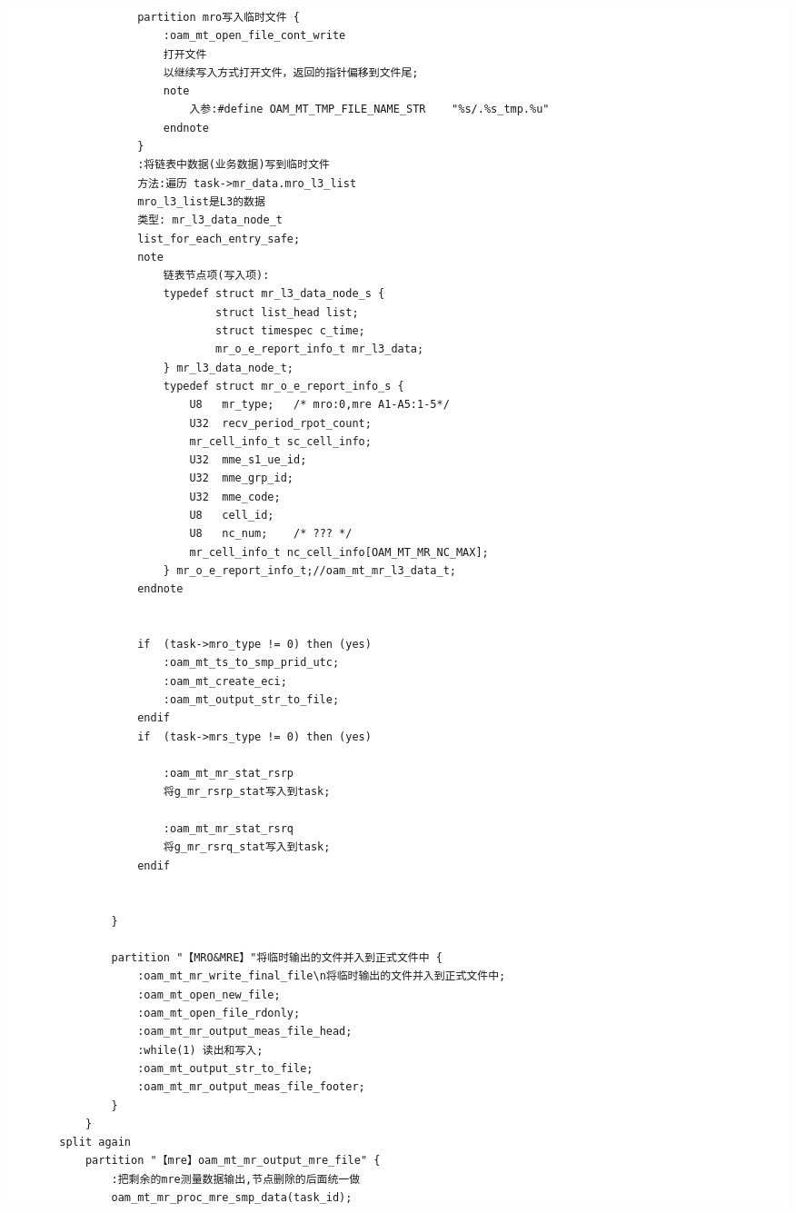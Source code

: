                         partition mro写入临时文件 {
                            :oam_mt_open_file_cont_write
                            打开文件
                            以继续写入方式打开文件，返回的指针偏移到文件尾;
                            note
                                入参:#define OAM_MT_TMP_FILE_NAME_STR    "%s/.%s_tmp.%u"
                            endnote
                        }
                        :将链表中数据(业务数据)写到临时文件
                        方法:遍历 task->mr_data.mro_l3_list
                        mro_l3_list是L3的数据
                        类型: mr_l3_data_node_t
                        list_for_each_entry_safe;
                        note
                            链表节点项(写入项):
                            typedef struct mr_l3_data_node_s {
                                    struct list_head list;
                                    struct timespec c_time;
                                    mr_o_e_report_info_t mr_l3_data;
                            } mr_l3_data_node_t;
                            typedef struct mr_o_e_report_info_s {
                                U8   mr_type;   /* mro:0,mre A1-A5:1-5*/
                                U32  recv_period_rpot_count;
                                mr_cell_info_t sc_cell_info;
                                U32  mme_s1_ue_id;
                                U32  mme_grp_id;
                                U32  mme_code;
                                U8   cell_id;
                                U8   nc_num;    /* ??? */
                                mr_cell_info_t nc_cell_info[OAM_MT_MR_NC_MAX];
                            } mr_o_e_report_info_t;//oam_mt_mr_l3_data_t;
                        endnote


                        if  (task->mro_type != 0) then (yes)
                            :oam_mt_ts_to_smp_prid_utc;
                            :oam_mt_create_eci;
                            :oam_mt_output_str_to_file;
                        endif
                        if  (task->mrs_type != 0) then (yes)

                            :oam_mt_mr_stat_rsrp
                            将g_mr_rsrp_stat写入到task;

                            :oam_mt_mr_stat_rsrq
                            将g_mr_rsrq_stat写入到task;
                        endif


                    }

                    partition "【MRO&MRE】"将临时输出的文件并入到正式文件中 {
                        :oam_mt_mr_write_final_file\n将临时输出的文件并入到正式文件中;
                        :oam_mt_open_new_file;
                        :oam_mt_open_file_rdonly;
                        :oam_mt_mr_output_meas_file_head;
                        :while(1) 读出和写入;
                        :oam_mt_output_str_to_file;
                        :oam_mt_mr_output_meas_file_footer;
                    }
                }
            split again
                partition "【mre】oam_mt_mr_output_mre_file" {
                    :把剩余的mre测量数据输出,节点删除的后面统一做
                    oam_mt_mr_proc_mre_smp_data(task_id);

